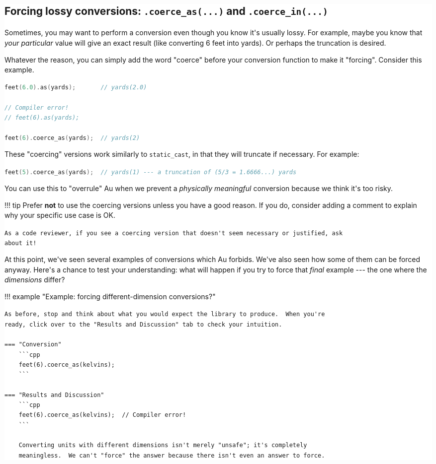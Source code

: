 ## Forcing lossy conversions: `.coerce_as(...)` and `.coerce_in(...)`

Sometimes, you may want to perform a conversion even though you know it's usually lossy.  For
example, maybe you know that _your particular_ value will give an exact result (like converting
6 feet into yards).  Or perhaps the truncation is desired.

Whatever the reason, you can simply add the word "coerce" before your conversion function to make it
"forcing".  Consider this example.

```cpp
feet(6.0).as(yards);       // yards(2.0)

// Compiler error!
// feet(6).as(yards);

feet(6).coerce_as(yards);  // yards(2)
```

These "coercing" versions work similarly to `static_cast`, in that they will truncate if necessary.
For example:

```cpp
feet(5).coerce_as(yards);  // yards(1) --- a truncation of (5/3 = 1.6666...) yards
```

You can use this to "overrule" Au when we prevent a _physically meaningful_ conversion because we
think it's too risky.

!!! tip
    Prefer **not** to use the coercing versions unless you have a good reason.  If you do, consider
    adding a comment to explain why your specific use case is OK.

    As a code reviewer, if you see a coercing version that doesn't seem necessary or justified, ask
    about it!

At this point, we've seen several examples of conversions which Au forbids.  We've also seen how
some of them can be forced anyway.  Here's a chance to test your understanding: what will happen if
you try to force that _final_ example --- the one where the _dimensions_ differ?

!!! example "Example: forcing different-dimension conversions?"

    As before, stop and think about what you would expect the library to produce.  When you're
    ready, click over to the "Results and Discussion" tab to check your intuition.

    === "Conversion"
        ```cpp
        feet(6).coerce_as(kelvins);
        ```

    === "Results and Discussion"
        ```cpp
        feet(6).coerce_as(kelvins);  // Compiler error!
        ```

        Converting units with different dimensions isn't merely "unsafe"; it's completely
        meaningless.  We can't "force" the answer because there isn't even an answer to force.
